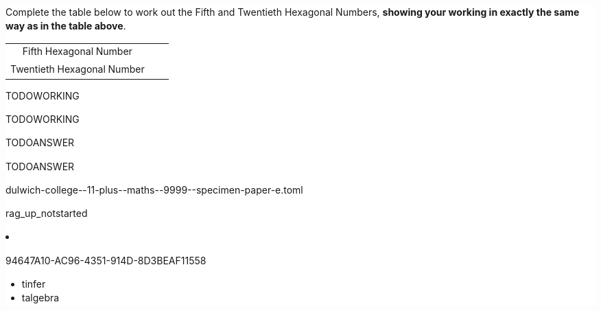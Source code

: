 Complete the table below to work out the Fifth and Twentieth Hexagonal Numbers, **showing your working in exactly 
the same way as in the table above**.

|                            |   |   |
|:--------------------------:|:-:|---|
|   Fifth Hexagonal Number   |   |   |
| Twentieth Hexagonal Number |   |   |

</div>
<div class='workings'>
<div class='working'>

TODOWORKING

</div>
<div class='working'>

TODOWORKING

</div>
</div>
<div class='answers'>
<div class='answer'>

TODOANSWER

</div>
<div class='answer'>

TODOANSWER

</div>
</div>

</div>
</li>
</ul>
<div class='papername'>
<p>dulwich-college--11-plus--maths--9999--specimen-paper-e.toml</p>
</div>
<div class='rag'>
<p>rag_up_notstarted</p>
</div>
</div>
</li>
<li>
<div class='question_envelope rag_up_notstarted question'>
<div class='uuid'>
<p>94647A10-AC96-4351-914D-8D3BEAF11558</p>
</div>
<div class='topics'>
<ul>
<li>
tinfer
</li>
<li>
talgebra
</li>
</ul>
</div>
<div class='question question'>
